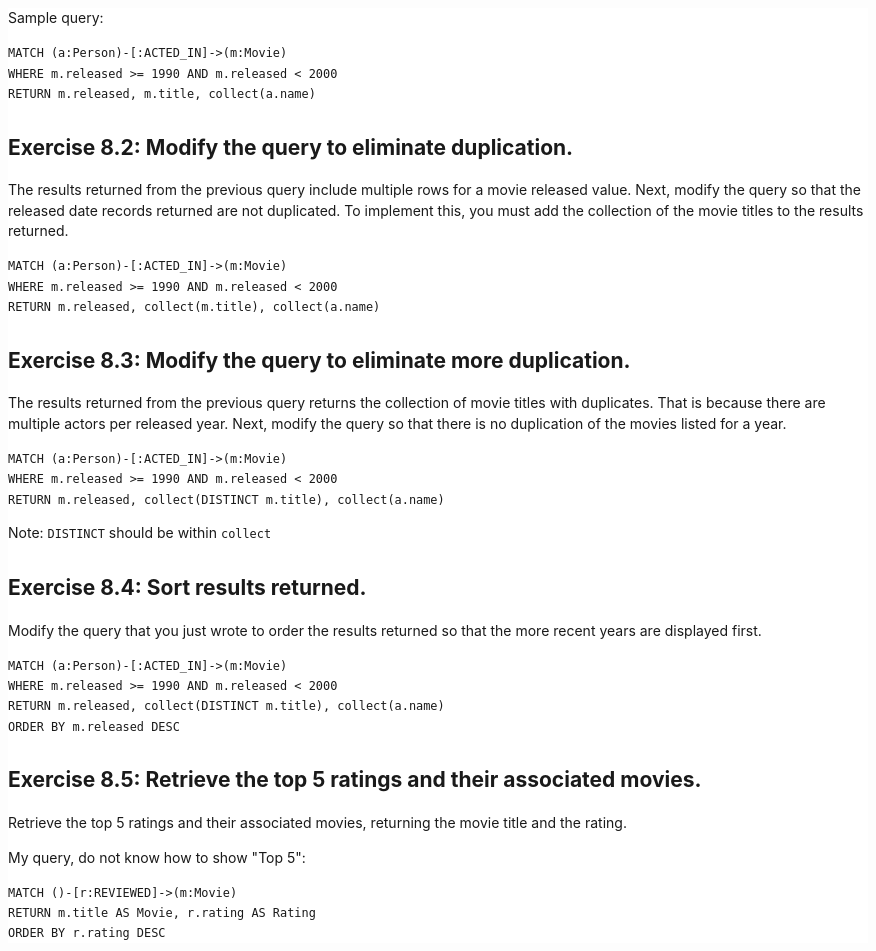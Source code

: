 Sample query:

```
MATCH (a:Person)-[:ACTED_IN]->(m:Movie)
WHERE m.released >= 1990 AND m.released < 2000
RETURN m.released, m.title, collect(a.name)
```

## Exercise 8.2: Modify the query to eliminate duplication.

The results returned from the previous query include multiple rows for a movie released value. Next, modify the query so that the released date records returned are not duplicated. To implement this, you must add the collection of the movie titles to the results returned.

```
MATCH (a:Person)-[:ACTED_IN]->(m:Movie)
WHERE m.released >= 1990 AND m.released < 2000
RETURN m.released, collect(m.title), collect(a.name)
```

## Exercise 8.3: Modify the query to eliminate more duplication.

The results returned from the previous query returns the collection of movie titles with duplicates. That is because there are multiple actors per released year. Next, modify the query so that there is no duplication of the movies listed for a year.

```
MATCH (a:Person)-[:ACTED_IN]->(m:Movie)
WHERE m.released >= 1990 AND m.released < 2000
RETURN m.released, collect(DISTINCT m.title), collect(a.name)
```

Note: `DISTINCT` should be within `collect`

## Exercise 8.4: Sort results returned.

Modify the query that you just wrote to order the results returned so that the more recent years are displayed first.

```
MATCH (a:Person)-[:ACTED_IN]->(m:Movie)
WHERE m.released >= 1990 AND m.released < 2000
RETURN m.released, collect(DISTINCT m.title), collect(a.name)
ORDER BY m.released DESC
```

## Exercise 8.5: Retrieve the top 5 ratings and their associated movies.

Retrieve the top 5 ratings and their associated movies, returning the movie title and the rating.

My query, do not know how to show "Top 5":

```
MATCH ()-[r:REVIEWED]->(m:Movie)
RETURN m.title AS Movie, r.rating AS Rating
ORDER BY r.rating DESC
```
